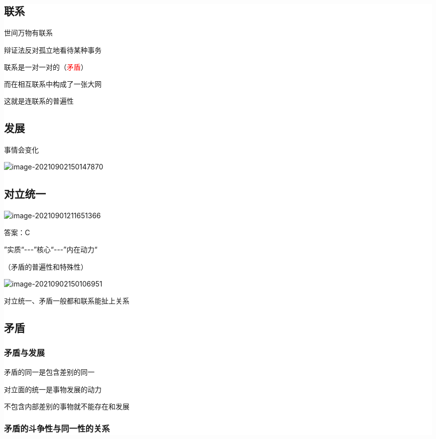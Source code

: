 ## 联系

世间万物有联系

辩证法反对孤立地看待某种事务

联系是一对一对的（<font color=red>矛盾</font>）

而在相互联系中构成了一张大网

这就是连联系的普遍性 



## 发展

事情会变化

![image-20210902150147870](https://gitee.com/simple_one1/pic/raw/master/image-20210902150147870.png)





## 对立统一



![image-20210901211651366](https://gitee.com/simple_one1/pic/raw/master/image-20210901211651366.png)

答案：C

”实质“---”核心“---”内在动力“



（矛盾的普遍性和特殊性）

![image-20210902150106951](https://gitee.com/simple_one1/pic/raw/master/image-20210902150106951.png)



对立统一、矛盾一般都和联系能扯上关系





## 矛盾



### 矛盾与发展

矛盾的同一是包含差别的同一

对立面的统一是事物发展的动力

不包含内部差别的事物就不能存在和发展



### 矛盾的斗争性与同一性的关系
